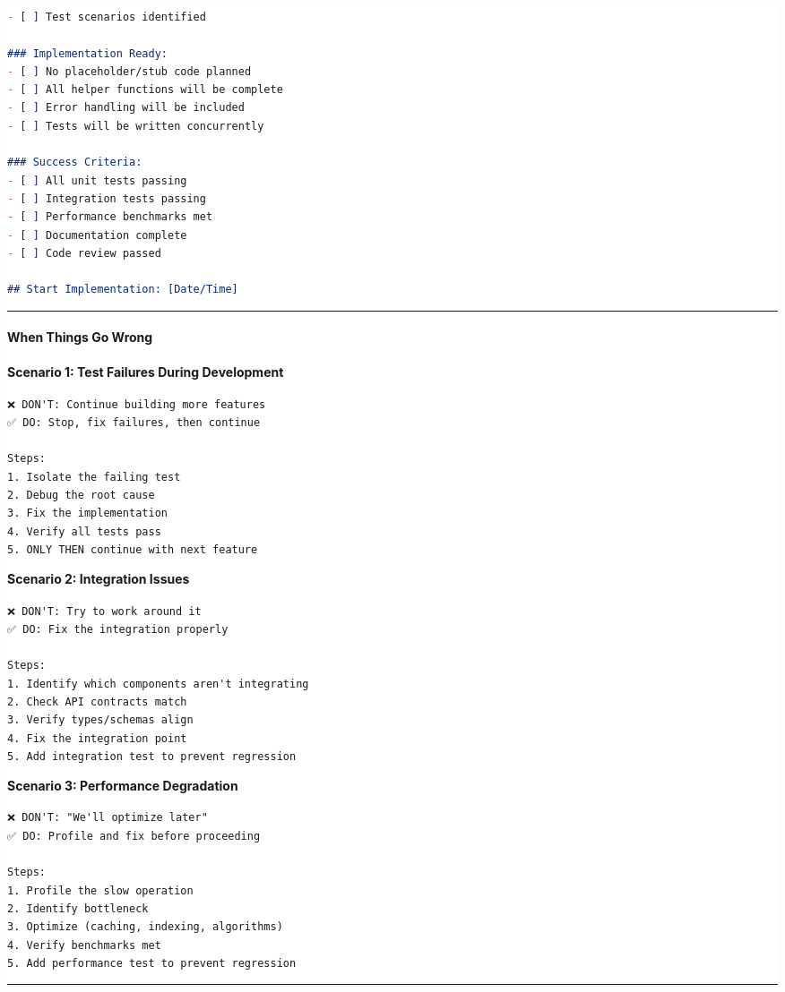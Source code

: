 ```markdown
- [ ] Test scenarios identified

### Implementation Ready:
- [ ] No placeholder/stub code planned
- [ ] All helper functions will be complete
- [ ] Error handling will be included
- [ ] Tests will be written concurrently

### Success Criteria:
- [ ] All unit tests passing
- [ ] Integration tests passing
- [ ] Performance benchmarks met
- [ ] Documentation complete
- [ ] Code review passed

## Start Implementation: [Date/Time]
```

---

#### When Things Go Wrong

**Scenario 1: Test Failures During Development**

```
❌ DON'T: Continue building more features
✅ DO: Stop, fix failures, then continue

Steps:
1. Isolate the failing test
2. Debug the root cause
3. Fix the implementation
4. Verify all tests pass
5. ONLY THEN continue with next feature
```

**Scenario 2: Integration Issues**

```
❌ DON'T: Try to work around it
✅ DO: Fix the integration properly

Steps:
1. Identify which components aren't integrating
2. Check API contracts match
3. Verify types/schemas align
4. Fix the integration point
5. Add integration test to prevent regression
```

**Scenario 3: Performance Degradation**

```
❌ DON'T: "We'll optimize later"
✅ DO: Profile and fix before proceeding

Steps:
1. Profile the slow operation
2. Identify bottleneck
3. Optimize (caching, indexing, algorithms)
4. Verify benchmarks met
5. Add performance test to prevent regression
```

---
